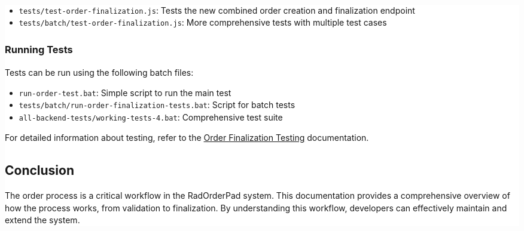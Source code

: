 - `tests/test-order-finalization.js`: Tests the new combined order creation and finalization endpoint
- `tests/batch/test-order-finalization.js`: More comprehensive tests with multiple test cases

### Running Tests

Tests can be run using the following batch files:

- `run-order-test.bat`: Simple script to run the main test
- `tests/batch/run-order-finalization-tests.bat`: Script for batch tests
- `all-backend-tests/working-tests-4.bat`: Comprehensive test suite

For detailed information about testing, refer to the [Order Finalization Testing](../testing/order-finalization-testing.md) documentation.

## Conclusion

The order process is a critical workflow in the RadOrderPad system. This documentation provides a comprehensive overview of how the process works, from validation to finalization. By understanding this workflow, developers can effectively maintain and extend the system.